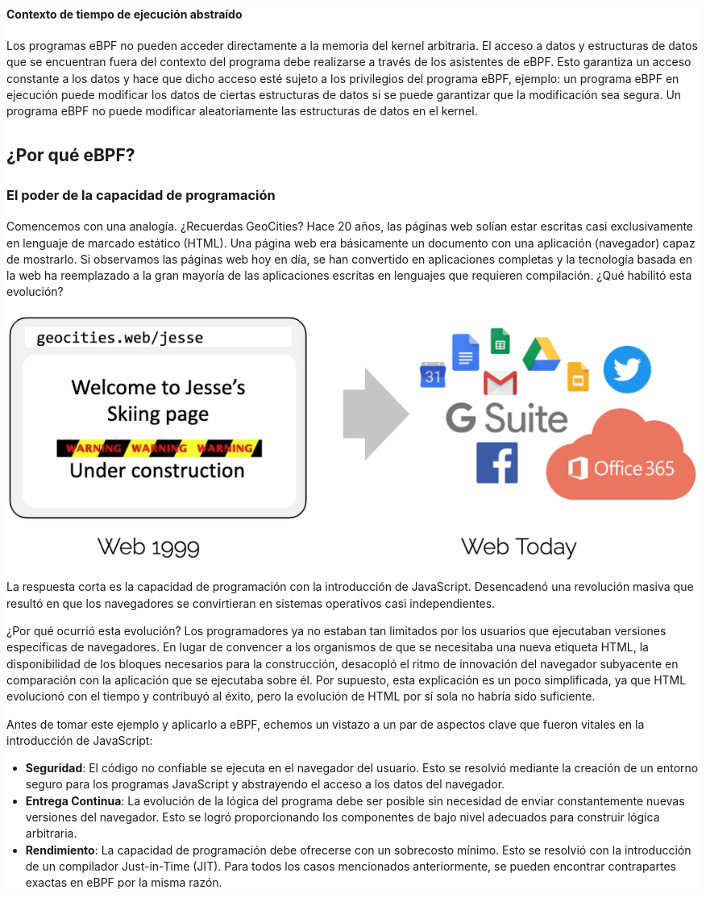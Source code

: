 #### Contexto de tiempo de ejecución abstraído

Los programas eBPF no pueden acceder directamente a la memoria del kernel arbitraria. El acceso a datos y estructuras de datos que se encuentran fuera del contexto del programa debe realizarse a través de los asistentes de eBPF. Esto garantiza un acceso constante a los datos y hace que dicho acceso esté sujeto a los privilegios del programa eBPF, ejemplo: un programa eBPF en ejecución puede modificar los datos de ciertas estructuras de datos si se puede garantizar que la modificación sea segura. Un programa eBPF no puede modificar aleatoriamente las estructuras de datos en el kernel.

## ¿Por qué eBPF?

### El poder de la capacidad de programación

Comencemos con una analogía. ¿Recuerdas GeoCities? Hace 20 años, las páginas web solían estar escritas casi exclusivamente en lenguaje de marcado estático (HTML). Una página web era básicamente un documento con una aplicación (navegador) capaz de mostrarlo. Si observamos las páginas web hoy en día, se han convertido en aplicaciones completas y la tecnología basada en la web ha reemplazado a la gran mayoría de las aplicaciones escritas en lenguajes que requieren compilación. ¿Qué habilitó esta evolución?

![Geocities](geocities.png)

La respuesta corta es la capacidad de programación con la introducción de JavaScript. Desencadenó una revolución masiva que resultó en que los navegadores se convirtieran en sistemas operativos casi independientes.

¿Por qué ocurrió esta evolución? Los programadores ya no estaban tan limitados por los usuarios que ejecutaban versiones específicas de navegadores. En lugar de convencer a los organismos de que se necesitaba una nueva etiqueta HTML, la disponibilidad de los bloques necesarios para la construcción, desacopló el ritmo de innovación del navegador subyacente en comparación con la aplicación que se ejecutaba sobre él. Por supuesto, esta explicación es un poco simplificada, ya que HTML evolucionó con el tiempo y contribuyó al éxito, pero la evolución de HTML por sí sola no habría sido suficiente.

Antes de tomar este ejemplo y aplicarlo a eBPF, echemos un vistazo a un par de aspectos clave que fueron vitales en la introducción de JavaScript:

- **Seguridad**: El código no confiable se ejecuta en el navegador del usuario. Esto se resolvió mediante la creación de un entorno seguro para los programas JavaScript y abstrayendo el acceso a los datos del navegador.
- **Entrega Continua**: La evolución de la lógica del programa debe ser posible sin necesidad de enviar constantemente nuevas versiones del navegador. Esto se logró proporcionando los componentes de bajo nivel adecuados para construir lógica arbitraria.
- **Rendimiento**: La capacidad de programación debe ofrecerse con un sobrecosto mínimo. Esto se resolvió con la introducción de un compilador Just-in-Time (JIT). Para todos los casos mencionados anteriormente, se pueden encontrar contrapartes exactas en eBPF por la misma razón.
